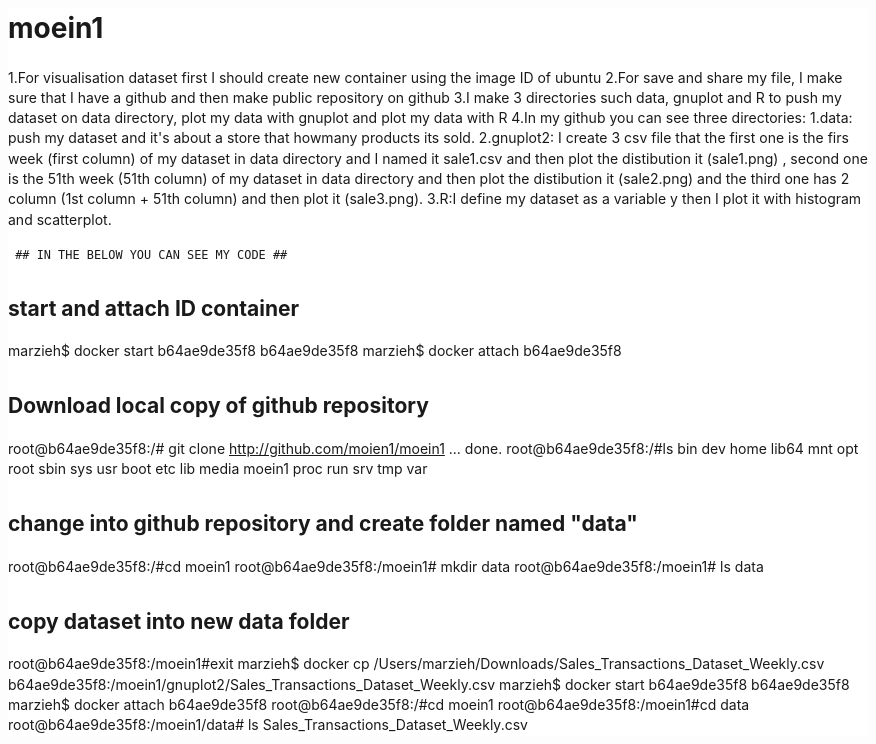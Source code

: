 # moein1
1.For visualisation dataset first I should create new container using the image ID of ubuntu
2.For save and share my file, I make sure that I have a github and then make public repository on github
3.I make 3 directories such data, gnuplot and R to push my dataset on data directory, plot my data with gnuplot and plot my data with R 
4.In my github you can see three directories:
  1.data: push my dataset and it's about a store that howmany products its sold.
  2.gnuplot2: I create 3 csv file that the first one is the firs week (first column) of my dataset in data directory and I named it sale1.csv and then plot the distibution it (sale1.png) , second one is the 51th week (51th column) of my dataset in data directory and then plot the distibution it (sale2.png) and the third one has 2 column (1st column + 51th column) and then plot it (sale3.png).
  3.R:I define my dataset as a variable y then I plot it with histogram and scatterplot. 
  
     ## IN THE BELOW YOU CAN SEE MY CODE ##

## start and attach ID container
marzieh$ docker start b64ae9de35f8
b64ae9de35f8
marzieh$ docker attach b64ae9de35f8

## Download local copy of github repository 
root@b64ae9de35f8:/# git clone http://github.com/moien1/moein1
... done.
root@b64ae9de35f8:/#ls
bin   dev  home  lib64  mnt     opt   root  sbin  sys  usr
boot  etc  lib   media  moein1  proc  run   srv   tmp  var

## change into github repository and create folder named "data"
root@b64ae9de35f8:/#cd moein1
root@b64ae9de35f8:/moein1# mkdir data
root@b64ae9de35f8:/moein1# ls
data

## copy dataset into new data folder
root@b64ae9de35f8:/moein1#exit
marzieh$ docker cp /Users/marzieh/Downloads/Sales_Transactions_Dataset_Weekly.csv b64ae9de35f8:/moein1/gnuplot2/Sales_Transactions_Dataset_Weekly.csv
marzieh$ docker start b64ae9de35f8
b64ae9de35f8
marzieh$ docker attach b64ae9de35f8
root@b64ae9de35f8:/#cd moein1
root@b64ae9de35f8:/moein1#cd data
root@b64ae9de35f8:/moein1/data# ls
Sales_Transactions_Dataset_Weekly.csv
